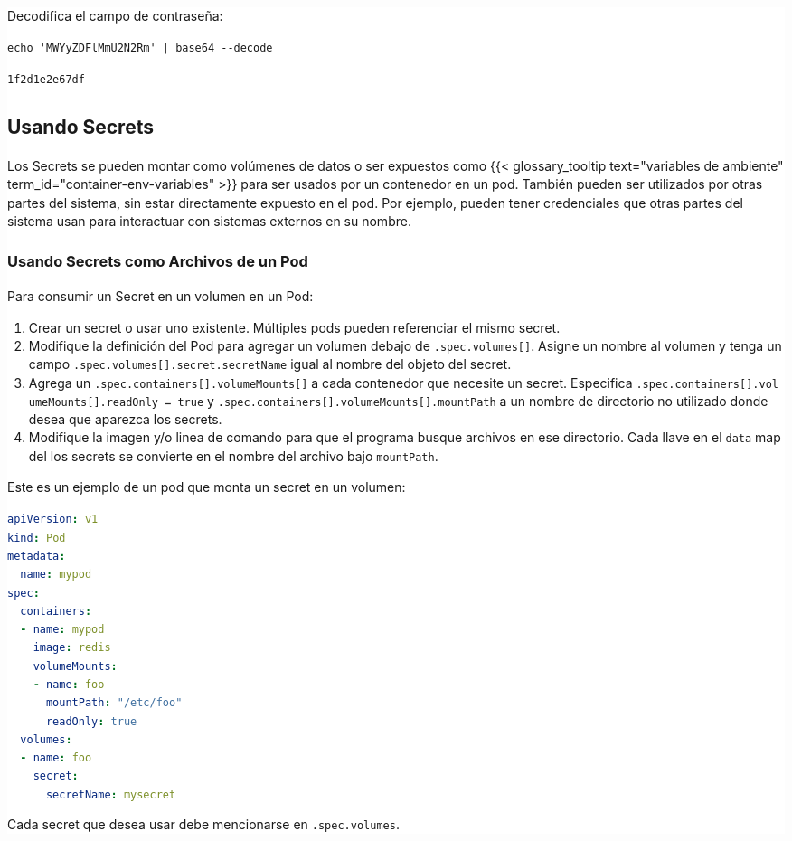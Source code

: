 Decodifica el campo de contraseña:

```shell
echo 'MWYyZDFlMmU2N2Rm' | base64 --decode
```
```
1f2d1e2e67df
```

## Usando Secrets

Los Secrets se pueden montar como volúmenes de datos o ser expuestos como 
{{< glossary_tooltip text="variables de ambiente" term_id="container-env-variables" >}}
para ser usados por un contenedor en un pod.  También pueden ser utilizados por otras partes del sistema, 
sin estar directamente expuesto en el pod.  Por ejemplo, pueden tener credenciales que otras partes del sistema usan para interactuar con sistemas externos en su nombre.

### Usando Secrets como Archivos de un Pod

Para consumir un Secret en un volumen en un Pod:

1. Crear un secret o usar uno existente. Múltiples pods pueden referenciar el mismo secret.
1. Modifique la definición del Pod para agregar un volumen debajo de `.spec.volumes[]`.  Asigne un nombre al volumen y tenga un campo `.spec.volumes[].secret.secretName` igual al nombre del objeto del secret.
1. Agrega un `.spec.containers[].volumeMounts[]` a cada contenedor que necesite un secret. Especifica `.spec.containers[].volumeMounts[].readOnly = true` y `.spec.containers[].volumeMounts[].mountPath` a un nombre de directorio no utilizado donde desea que aparezca los secrets.
1. Modifique la imagen y/o linea de comando para que el programa busque archivos en ese directorio.  Cada llave en el `data` map del los secrets se convierte en el nombre del archivo bajo `mountPath`.

Este es un ejemplo de un pod que monta un secret en un volumen:

```yaml
apiVersion: v1
kind: Pod
metadata:
  name: mypod
spec:
  containers:
  - name: mypod
    image: redis
    volumeMounts:
    - name: foo
      mountPath: "/etc/foo"
      readOnly: true
  volumes:
  - name: foo
    secret:
      secretName: mysecret
```

Cada secret que desea usar debe mencionarse en `.spec.volumes`.

